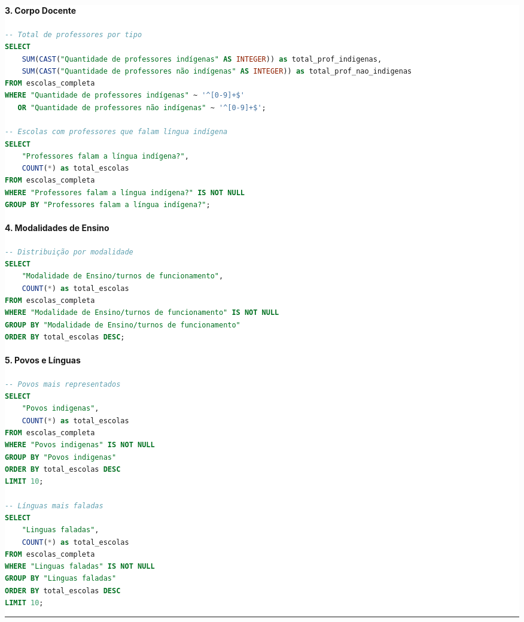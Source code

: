 #### 3. **Corpo Docente**
```sql
-- Total de professores por tipo
SELECT 
    SUM(CAST("Quantidade de professores indígenas" AS INTEGER)) as total_prof_indigenas,
    SUM(CAST("Quantidade de professores não indígenas" AS INTEGER)) as total_prof_nao_indigenas
FROM escolas_completa 
WHERE "Quantidade de professores indígenas" ~ '^[0-9]+$'
   OR "Quantidade de professores não indígenas" ~ '^[0-9]+$';

-- Escolas com professores que falam língua indígena
SELECT 
    "Professores falam a língua indígena?",
    COUNT(*) as total_escolas
FROM escolas_completa 
WHERE "Professores falam a língua indígena?" IS NOT NULL
GROUP BY "Professores falam a língua indígena?";
```

#### 4. **Modalidades de Ensino**
```sql
-- Distribuição por modalidade
SELECT 
    "Modalidade de Ensino/turnos de funcionamento",
    COUNT(*) as total_escolas
FROM escolas_completa 
WHERE "Modalidade de Ensino/turnos de funcionamento" IS NOT NULL
GROUP BY "Modalidade de Ensino/turnos de funcionamento"
ORDER BY total_escolas DESC;
```

#### 5. **Povos e Línguas**
```sql
-- Povos mais representados
SELECT 
    "Povos indigenas",
    COUNT(*) as total_escolas
FROM escolas_completa 
WHERE "Povos indigenas" IS NOT NULL
GROUP BY "Povos indigenas"
ORDER BY total_escolas DESC
LIMIT 10;

-- Línguas mais faladas
SELECT 
    "Linguas faladas",
    COUNT(*) as total_escolas
FROM escolas_completa 
WHERE "Linguas faladas" IS NOT NULL
GROUP BY "Linguas faladas"
ORDER BY total_escolas DESC
LIMIT 10;
```

---